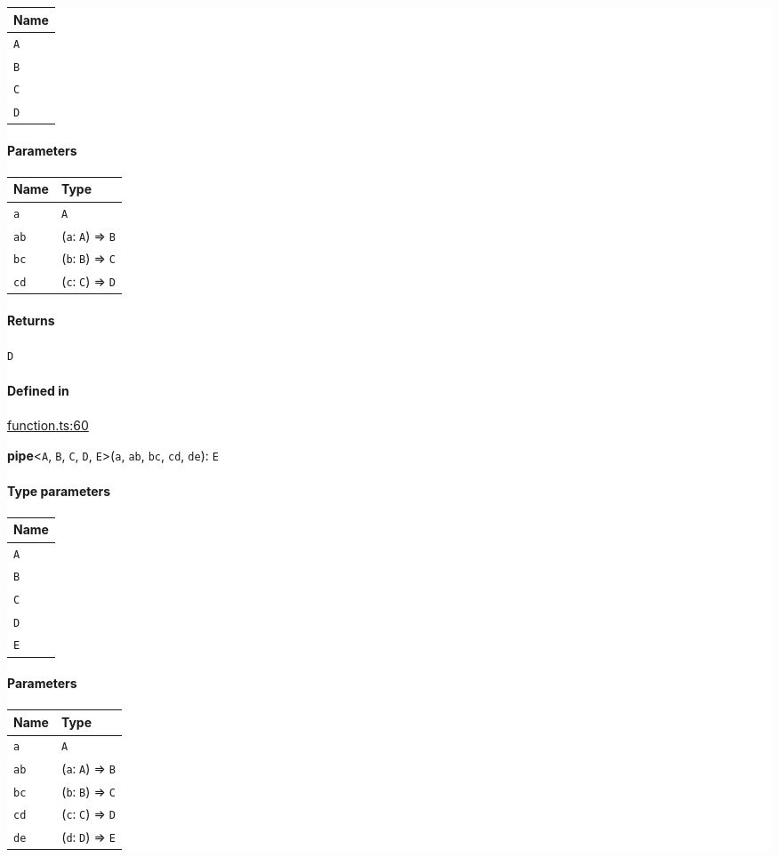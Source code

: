 | Name |
| :------ |
| `A` |
| `B` |
| `C` |
| `D` |

#### Parameters

| Name | Type |
| :------ | :------ |
| `a` | `A` |
| `ab` | (`a`: `A`) => `B` |
| `bc` | (`b`: `B`) => `C` |
| `cd` | (`c`: `C`) => `D` |

#### Returns

`D`

#### Defined in

[function.ts:60](https://github.com/bryx-inc/ts-utils/blob/990a5b8/src/function.ts#L60)

**pipe**<`A`, `B`, `C`, `D`, `E`\>(`a`, `ab`, `bc`, `cd`, `de`): `E`

#### Type parameters

| Name |
| :------ |
| `A` |
| `B` |
| `C` |
| `D` |
| `E` |

#### Parameters

| Name | Type |
| :------ | :------ |
| `a` | `A` |
| `ab` | (`a`: `A`) => `B` |
| `bc` | (`b`: `B`) => `C` |
| `cd` | (`c`: `C`) => `D` |
| `de` | (`d`: `D`) => `E` |
